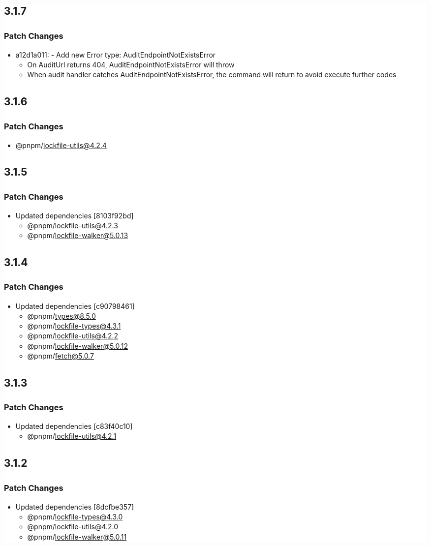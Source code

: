 ## 3.1.7

### Patch Changes

- a12d1a011: - Add new Error type: AuditEndpointNotExistsError
  - On AuditUrl returns 404, AuditEndpointNotExistsError will throw
  - When audit handler catches AuditEndpointNotExistsError, the command will return to avoid execute further codes

## 3.1.6

### Patch Changes

- @pnpm/lockfile-utils@4.2.4

## 3.1.5

### Patch Changes

- Updated dependencies [8103f92bd]
  - @pnpm/lockfile-utils@4.2.3
  - @pnpm/lockfile-walker@5.0.13

## 3.1.4

### Patch Changes

- Updated dependencies [c90798461]
  - @pnpm/types@8.5.0
  - @pnpm/lockfile-types@4.3.1
  - @pnpm/lockfile-utils@4.2.2
  - @pnpm/lockfile-walker@5.0.12
  - @pnpm/fetch@5.0.7

## 3.1.3

### Patch Changes

- Updated dependencies [c83f40c10]
  - @pnpm/lockfile-utils@4.2.1

## 3.1.2

### Patch Changes

- Updated dependencies [8dcfbe357]
  - @pnpm/lockfile-types@4.3.0
  - @pnpm/lockfile-utils@4.2.0
  - @pnpm/lockfile-walker@5.0.11
